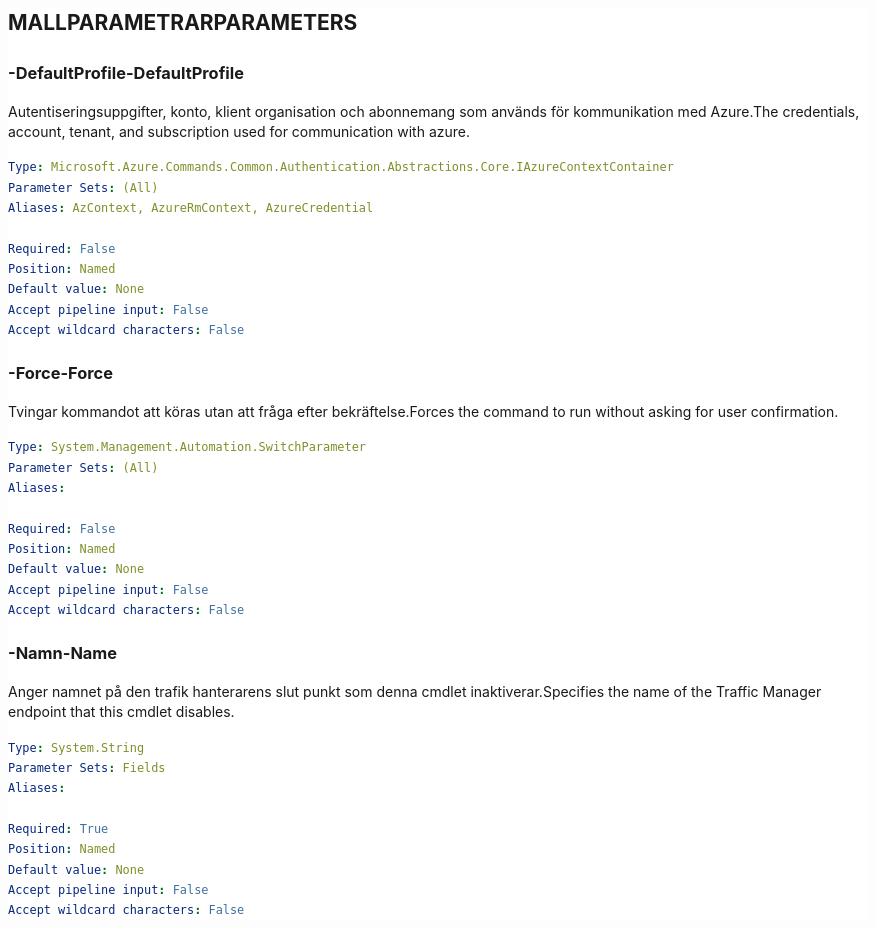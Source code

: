 
## <span data-ttu-id="4c6d3-121">MALLPARAMETRAR</span><span class="sxs-lookup"><span data-stu-id="4c6d3-121">PARAMETERS</span></span>

### <span data-ttu-id="4c6d3-122">-DefaultProfile</span><span class="sxs-lookup"><span data-stu-id="4c6d3-122">-DefaultProfile</span></span>
<span data-ttu-id="4c6d3-123">Autentiseringsuppgifter, konto, klient organisation och abonnemang som används för kommunikation med Azure.</span><span class="sxs-lookup"><span data-stu-id="4c6d3-123">The credentials, account, tenant, and subscription used for communication with azure.</span></span>

```yaml
Type: Microsoft.Azure.Commands.Common.Authentication.Abstractions.Core.IAzureContextContainer
Parameter Sets: (All)
Aliases: AzContext, AzureRmContext, AzureCredential

Required: False
Position: Named
Default value: None
Accept pipeline input: False
Accept wildcard characters: False
```

### <span data-ttu-id="4c6d3-124">-Force</span><span class="sxs-lookup"><span data-stu-id="4c6d3-124">-Force</span></span>
<span data-ttu-id="4c6d3-125">Tvingar kommandot att köras utan att fråga efter bekräftelse.</span><span class="sxs-lookup"><span data-stu-id="4c6d3-125">Forces the command to run without asking for user confirmation.</span></span>

```yaml
Type: System.Management.Automation.SwitchParameter
Parameter Sets: (All)
Aliases:

Required: False
Position: Named
Default value: None
Accept pipeline input: False
Accept wildcard characters: False
```

### <span data-ttu-id="4c6d3-126">-Namn</span><span class="sxs-lookup"><span data-stu-id="4c6d3-126">-Name</span></span>
<span data-ttu-id="4c6d3-127">Anger namnet på den trafik hanterarens slut punkt som denna cmdlet inaktiverar.</span><span class="sxs-lookup"><span data-stu-id="4c6d3-127">Specifies the name of the Traffic Manager endpoint that this cmdlet disables.</span></span>

```yaml
Type: System.String
Parameter Sets: Fields
Aliases:

Required: True
Position: Named
Default value: None
Accept pipeline input: False
Accept wildcard characters: False
```
